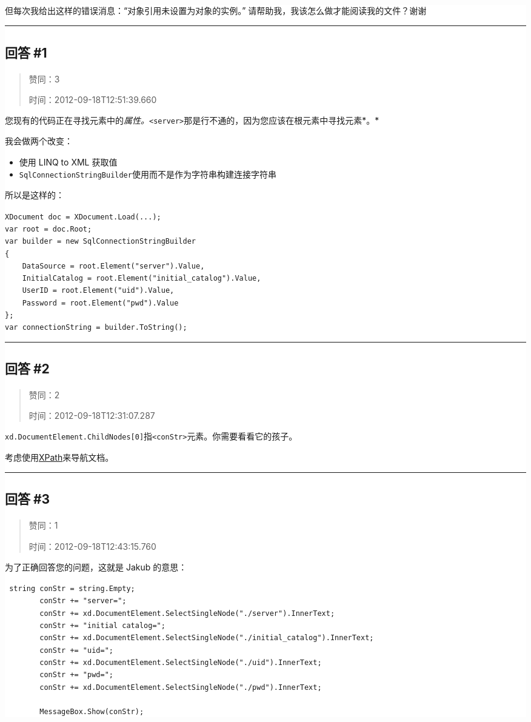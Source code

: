但每次我给出这样的错误消息：“对象引用未设置为对象的实例。” 请帮助我，我该怎么做才能阅读我的文件？谢谢

* * *

## 回答 #1

> 赞同：3
> 
> 时间：2012-09-18T12:51:39.660

您现有的代码正在寻找元素中的*属性。*`<server>`那是行不通的，因为您应该在根元素中寻找元素*。*

我会做两个改变：

*   使用 LINQ to XML 获取值
*   `SqlConnectionStringBuilder`使用而不是作为字符串构建连接字符串

所以是这样的：

```
XDocument doc = XDocument.Load(...);
var root = doc.Root;
var builder = new SqlConnectionStringBuilder
{
    DataSource = root.Element("server").Value,
    InitialCatalog = root.Element("initial_catalog").Value,
    UserID = root.Element("uid").Value,
    Password = root.Element("pwd").Value
};
var connectionString = builder.ToString(); 
```

* * *

## 回答 #2

> 赞同：2
> 
> 时间：2012-09-18T12:31:07.287

`xd.DocumentElement.ChildNodes[0]`指`<conStr>`元素。你需要看看它的孩子。

考虑使用[XPath](http://msdn.microsoft.com/en-us/library/ms256086.aspx)来导航文档。

* * *

## 回答 #3

> 赞同：1
> 
> 时间：2012-09-18T12:43:15.760

为了正确回答您的问题，这就是 Jakub 的意思：

```
 string conStr = string.Empty; 
        conStr += "server=";
        conStr += xd.DocumentElement.SelectSingleNode("./server").InnerText;
        conStr += "initial catalog=";
        conStr += xd.DocumentElement.SelectSingleNode("./initial_catalog").InnerText;
        conStr += "uid=";
        conStr += xd.DocumentElement.SelectSingleNode("./uid").InnerText; 
        conStr += "pwd=";
        conStr += xd.DocumentElement.SelectSingleNode("./pwd").InnerText; 

        MessageBox.Show(conStr); 
```
